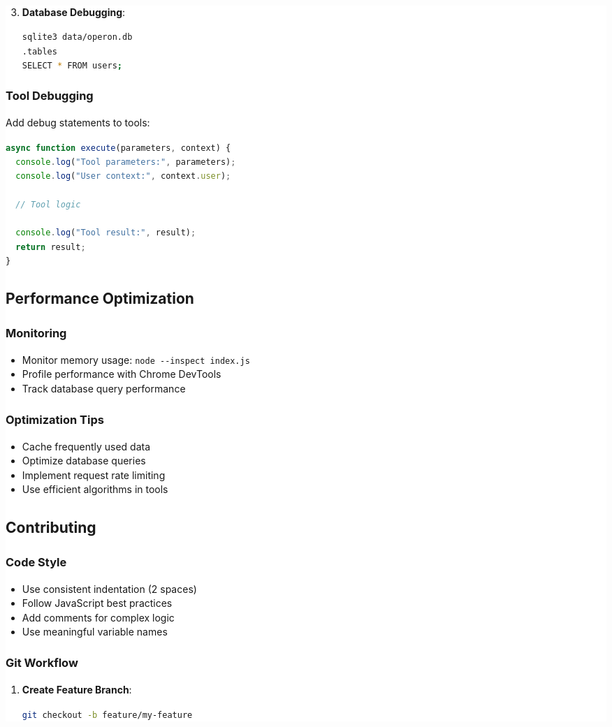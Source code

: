 3. **Database Debugging**:
   ```bash
   sqlite3 data/operon.db
   .tables
   SELECT * FROM users;
   ```

### Tool Debugging

Add debug statements to tools:

```javascript
async function execute(parameters, context) {
  console.log("Tool parameters:", parameters);
  console.log("User context:", context.user);

  // Tool logic

  console.log("Tool result:", result);
  return result;
}
```

## Performance Optimization

### Monitoring

- Monitor memory usage: `node --inspect index.js`
- Profile performance with Chrome DevTools
- Track database query performance

### Optimization Tips

- Cache frequently used data
- Optimize database queries
- Implement request rate limiting
- Use efficient algorithms in tools

## Contributing

### Code Style

- Use consistent indentation (2 spaces)
- Follow JavaScript best practices
- Add comments for complex logic
- Use meaningful variable names

### Git Workflow

1. **Create Feature Branch**:

   ```bash
   git checkout -b feature/my-feature
   ```
